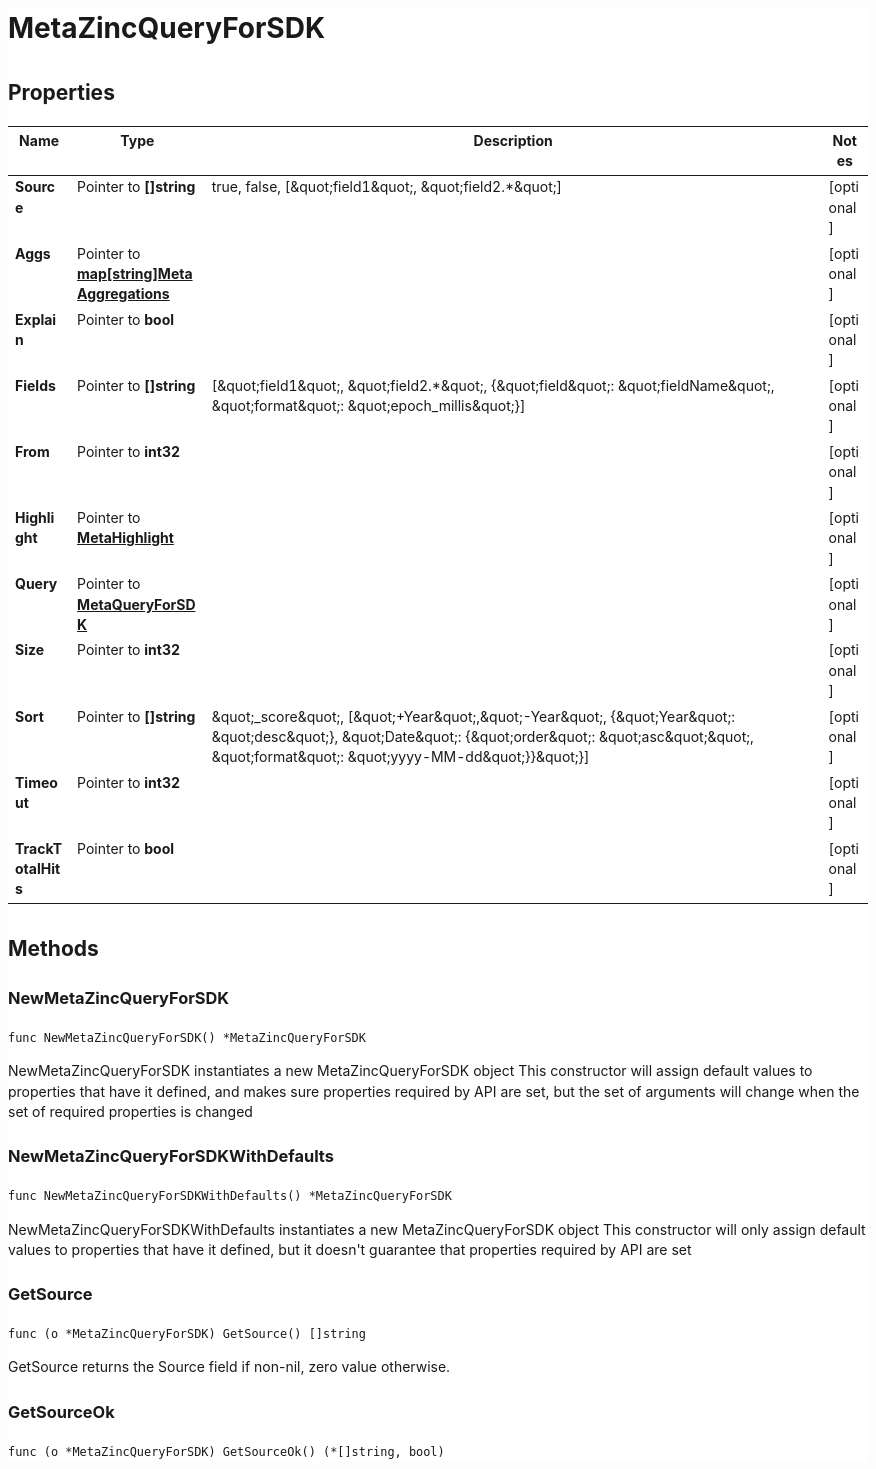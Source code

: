 # MetaZincQueryForSDK

## Properties

Name | Type | Description | Notes
------------ | ------------- | ------------- | -------------
**Source** | Pointer to **[]string** | true, false, [\&quot;field1\&quot;, \&quot;field2.*\&quot;] | [optional] 
**Aggs** | Pointer to [**map[string]MetaAggregations**](MetaAggregations.md) |  | [optional] 
**Explain** | Pointer to **bool** |  | [optional] 
**Fields** | Pointer to **[]string** | [\&quot;field1\&quot;, \&quot;field2.*\&quot;, {\&quot;field\&quot;: \&quot;fieldName\&quot;, \&quot;format\&quot;: \&quot;epoch_millis\&quot;}] | [optional] 
**From** | Pointer to **int32** |  | [optional] 
**Highlight** | Pointer to [**MetaHighlight**](MetaHighlight.md) |  | [optional] 
**Query** | Pointer to [**MetaQueryForSDK**](MetaQueryForSDK.md) |  | [optional] 
**Size** | Pointer to **int32** |  | [optional] 
**Sort** | Pointer to **[]string** | \&quot;_score\&quot;, [\&quot;+Year\&quot;,\&quot;-Year\&quot;, {\&quot;Year\&quot;: \&quot;desc\&quot;}, \&quot;Date\&quot;: {\&quot;order\&quot;: \&quot;asc\&quot;\&quot;, \&quot;format\&quot;: \&quot;yyyy-MM-dd\&quot;}}\&quot;}] | [optional] 
**Timeout** | Pointer to **int32** |  | [optional] 
**TrackTotalHits** | Pointer to **bool** |  | [optional] 

## Methods

### NewMetaZincQueryForSDK

`func NewMetaZincQueryForSDK() *MetaZincQueryForSDK`

NewMetaZincQueryForSDK instantiates a new MetaZincQueryForSDK object
This constructor will assign default values to properties that have it defined,
and makes sure properties required by API are set, but the set of arguments
will change when the set of required properties is changed

### NewMetaZincQueryForSDKWithDefaults

`func NewMetaZincQueryForSDKWithDefaults() *MetaZincQueryForSDK`

NewMetaZincQueryForSDKWithDefaults instantiates a new MetaZincQueryForSDK object
This constructor will only assign default values to properties that have it defined,
but it doesn't guarantee that properties required by API are set

### GetSource

`func (o *MetaZincQueryForSDK) GetSource() []string`

GetSource returns the Source field if non-nil, zero value otherwise.

### GetSourceOk

`func (o *MetaZincQueryForSDK) GetSourceOk() (*[]string, bool)`

